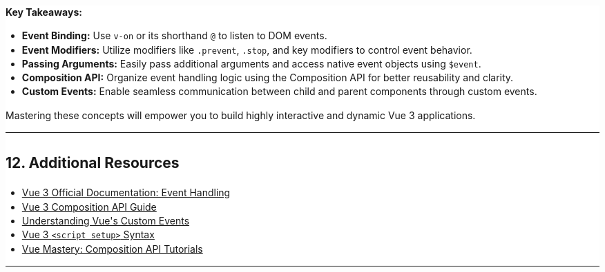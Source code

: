 **Key Takeaways:**

- **Event Binding:** Use `v-on` or its shorthand `@` to listen to DOM events.
- **Event Modifiers:** Utilize modifiers like `.prevent`, `.stop`, and key modifiers to control event behavior.
- **Passing Arguments:** Easily pass additional arguments and access native event objects using `$event`.
- **Composition API:** Organize event handling logic using the Composition API for better reusability and clarity.
- **Custom Events:** Enable seamless communication between child and parent components through custom events.

Mastering these concepts will empower you to build highly interactive and dynamic Vue 3 applications.

---

## 12. Additional Resources

- [Vue 3 Official Documentation: Event Handling](https://vuejs.org/guide/components/events.html)
- [Vue 3 Composition API Guide](https://vuejs.org/guide/scaling-up/composition-api-introduction.html)
- [Understanding Vue's Custom Events](https://vuejs.org/guide/components/events.html#custom-events)
- [Vue 3 `<script setup>` Syntax](https://vuejs.org/api/sfc-script-setup.html)
- [Vue Mastery: Composition API Tutorials](https://www.vuemastery.com/courses/vue-3-composition-api-introduction/)

---
